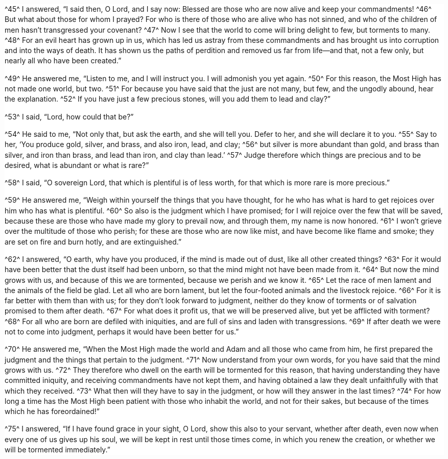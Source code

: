 
^45^ I answered, “I said then, O Lord, and I say now: Blessed are those who are now alive and keep your commandments! ^46^ But what about those for whom I prayed? For who is there of those who are alive who has not sinned, and who of the children of men hasn’t transgressed your covenant? ^47^ Now I see that the world to come will bring delight to few, but torments to many. ^48^ For an evil heart has grown up in us, which has led us astray from these commandments and has brought us into corruption and into the ways of death. It has shown us the paths of perdition and removed us far from life—and that, not a few only, but nearly all who have been created.” 

^49^ He answered me, “Listen to me, and I will instruct you. I will admonish you yet again. ^50^ For this reason, the Most High has not made one world, but two. ^51^ For because you have said that the just are not many, but few, and the ungodly abound, hear the explanation. ^52^ If you have just a few precious stones, will you add them to lead and clay?” 

^53^ I said, “Lord, how could that be?” 

^54^ He said to me, “Not only that, but ask the earth, and she will tell you. Defer to her, and she will declare it to you. ^55^ Say to her, ‘You produce gold, silver, and brass, and also iron, lead, and clay; ^56^ but silver is more abundant than gold, and brass than silver, and iron than brass, and lead than iron, and clay than lead.’ ^57^ Judge therefore which things are precious and to be desired, what is abundant or what is rare?” 

^58^ I said, “O sovereign Lord, that which is plentiful is of less worth, for that which is more rare is more precious.” 

^59^ He answered me, “Weigh within yourself the things that you have thought, for he who has what is hard to get rejoices over him who has what is plentiful. ^60^ So also is the judgment which I have promised; for I will rejoice over the few that will be saved, because these are those who have made my glory to prevail now, and through them, my name is now honored. ^61^ I won’t grieve over the multitude of those who perish; for these are those who are now like mist, and have become like flame and smoke; they are set on fire and burn hotly, and are extinguished.” 

^62^ I answered, “O earth, why have you produced, if the mind is made out of dust, like all other created things? ^63^ For it would have been better that the dust itself had been unborn, so that the mind might not have been made from it. ^64^ But now the mind grows with us, and because of this we are tormented, because we perish and we know it. ^65^ Let the race of men lament and the animals of the field be glad. Let all who are born lament, but let the four-footed animals and the livestock rejoice. ^66^ For it is far better with them than with us; for they don’t look forward to judgment, neither do they know of torments or of salvation promised to them after death. ^67^ For what does it profit us, that we will be preserved alive, but yet be afflicted with torment? ^68^ For all who are born are defiled with iniquities, and are full of sins and laden with transgressions. ^69^ If after death we were not to come into judgment, perhaps it would have been better for us.” 

^70^ He answered me, “When the Most High made the world and Adam and all those who came from him, he first prepared the judgment and the things that pertain to the judgment. ^71^ Now understand from your own words, for you have said that the mind grows with us. ^72^ They therefore who dwell on the earth will be tormented for this reason, that having understanding they have committed iniquity, and receiving commandments have not kept them, and having obtained a law they dealt unfaithfully with that which they received. ^73^ What then will they have to say in the judgment, or how will they answer in the last times? ^74^ For how long a time has the Most High been patient with those who inhabit the world, and not for their sakes, but because of the times which he has foreordained!” 

^75^ I answered, “If I have found grace in your sight, O Lord, show this also to your servant, whether after death, even now when every one of us gives up his soul, we will be kept in rest until those times come, in which you renew the creation, or whether we will be tormented immediately.” 
